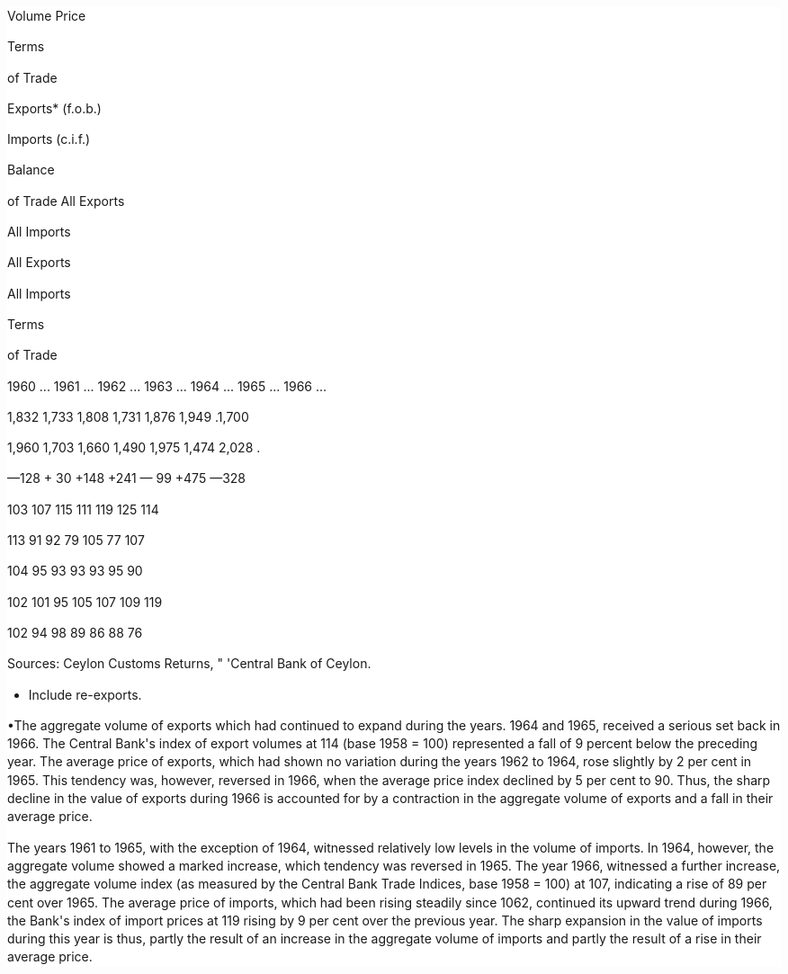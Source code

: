 Volume Price

Terms

of Trade

Exports* (f.o.b.)

Imports (c.i.f.)

Balance

of Trade All Exports

All Imports

All Exports

All Imports

Terms

of Trade

1960 ... 1961 ... 1962 ... 1963 ... 1964 ... 1965 ... 1966 ...

1,832 1,733 1,808 1,731 1,876 1,949 .1,700

1,960 1,703 1,660 1,490 1,975 1,474 2,028 .

—128 + 30 +148 +241 — 99 +475 —328

103 107 115 111 119 125 114

113 91 92 79 105 77 107

104 95 93 93 93 95 90

102 101 95 105 107 109 119

102 94 98 89 86 88 76

Sources: Ceylon Customs Returns, " 'Central Bank of Ceylon.

* Include re-exports.

•The aggregate volume of exports which had continued to expand during the years. 1964 and 1965, received a serious set back in 1966. The Central Bank's index of export volumes at 114 (base 1958 = 100) represented a fall of 9 percent below the preceding year. The average price of exports, which had shown no variation during the years 1962 to 1964, rose slightly by 2 per cent in 1965. This tendency was, however, reversed in 1966, when the average price index declined by 5 per cent to 90. Thus, the sharp decline in the value of exports during 1966 is accounted for by a contraction in the aggregate volume of exports and a fall in their average price.

The years 1961 to 1965, with the exception of 1964, witnessed relatively low levels in the volume of imports. In 1964, however, the aggregate volume showed a marked increase, which tendency was reversed in 1965. The year 1966, witnessed a further increase, the aggregate volume index (as measured by the Central Bank Trade Indices, base 1958 = 100) at 107, indicating a rise of 89 per cent over 1965. The average price of imports, which had been rising steadily since 1062, continued its upward trend during 1966, the Bank's index of import prices at 119 rising by 9 per cent over the previous year. The sharp expansion in the value of imports during this year is thus, partly the result of an increase in the aggregate volume of imports and partly the result of a rise in their average price.
